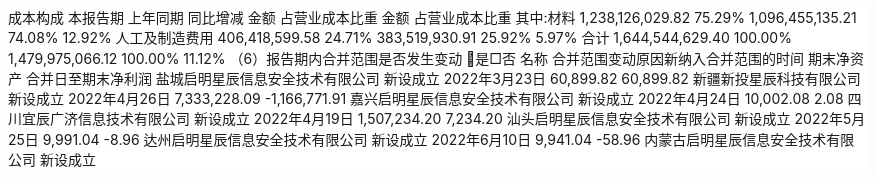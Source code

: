成本构成
本报告期
上年同期
同比增减
金额
占营业成本比重
金额
占营业成本比重
其中:材料
1,238,126,029.82
75.29%
1,096,455,135.21
74.08%
12.92%
人工及制造费用
406,418,599.58
24.71%
383,519,930.91
25.92%
5.97%
合计
1,644,544,629.40
100.00%
1,479,975,066.12
100.00%
11.12%
（6）报告期内合并范围是否发生变动
是□否
名称
合并范围变动原因新纳入合并范围的时间
期末净资产
合并日至期末净利润
盐城启明星辰信息安全技术有限公司
新设成立
2022年3月23日
60,899.82
60,899.82
新疆新投星辰科技有限公司
新设成立
2022年4月26日
7,333,228.09
-1,166,771.91
嘉兴启明星辰信息安全技术有限公司
新设成立
2022年4月24日
10,002.08
2.08
四川宜辰广济信息技术有限公司
新设成立
2022年4月19日
1,507,234.20
7,234.20
汕头启明星辰信息安全技术有限公司
新设成立
2022年5月25日
9,991.04
-8.96
达州启明星辰信息安全技术有限公司
新设成立
2022年6月10日
9,941.04
-58.96
内蒙古启明星辰信息安全技术有限公司
新设成立
